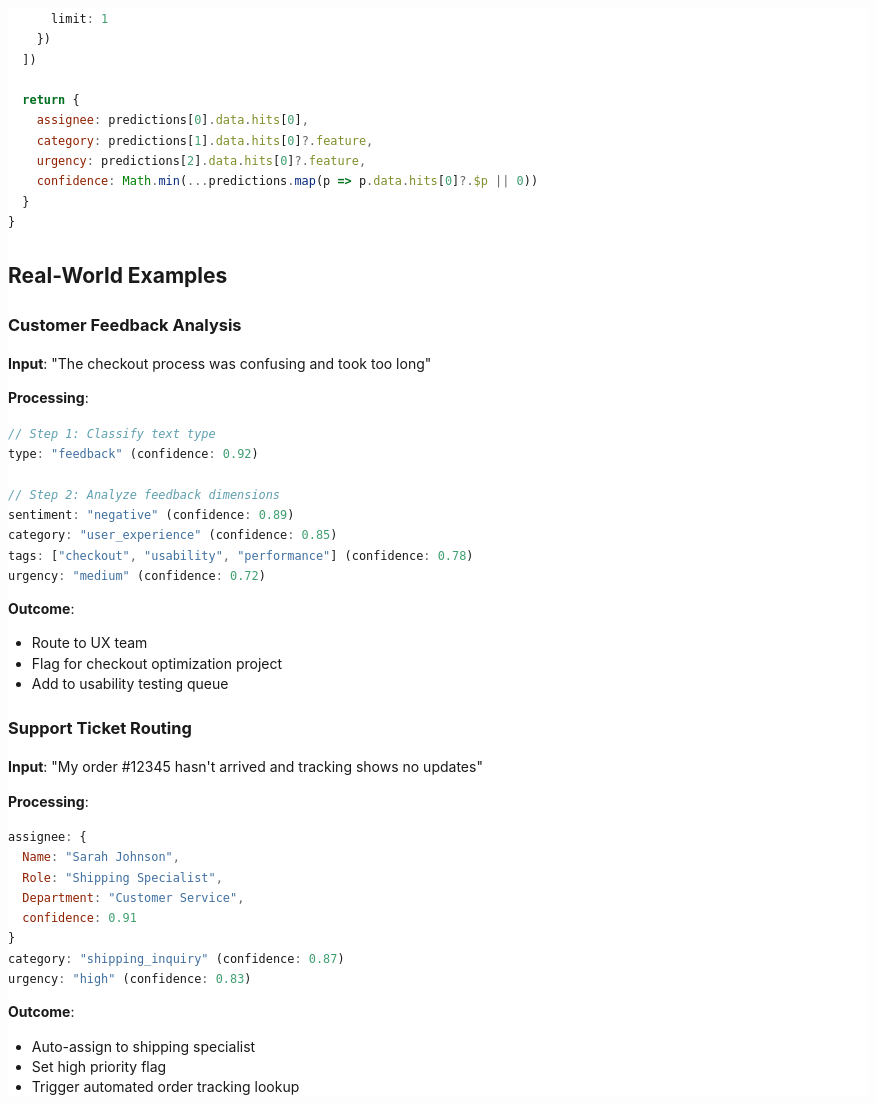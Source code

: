 ```javascript
      limit: 1
    })
  ])
  
  return {
    assignee: predictions[0].data.hits[0],
    category: predictions[1].data.hits[0]?.feature,
    urgency: predictions[2].data.hits[0]?.feature,
    confidence: Math.min(...predictions.map(p => p.data.hits[0]?.$p || 0))
  }
}
```

## Real-World Examples

### Customer Feedback Analysis

**Input**: "The checkout process was confusing and took too long"

**Processing**:
```javascript
// Step 1: Classify text type
type: "feedback" (confidence: 0.92)

// Step 2: Analyze feedback dimensions
sentiment: "negative" (confidence: 0.89)
category: "user_experience" (confidence: 0.85)
tags: ["checkout", "usability", "performance"] (confidence: 0.78)
urgency: "medium" (confidence: 0.72)
```

**Outcome**:
- Route to UX team
- Flag for checkout optimization project
- Add to usability testing queue

### Support Ticket Routing

**Input**: "My order #12345 hasn't arrived and tracking shows no updates"

**Processing**:
```javascript
assignee: {
  Name: "Sarah Johnson",
  Role: "Shipping Specialist", 
  Department: "Customer Service",
  confidence: 0.91
}
category: "shipping_inquiry" (confidence: 0.87)
urgency: "high" (confidence: 0.83)
```

**Outcome**:
- Auto-assign to shipping specialist
- Set high priority flag
- Trigger automated order tracking lookup
